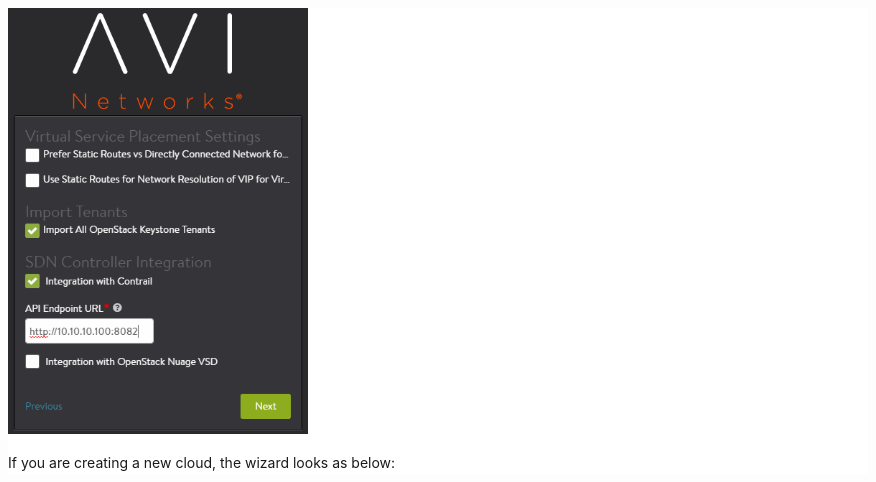 <img src="img/b.1-Contrail-OpenStack-DefCloud.png" alt="b.1 Contrail-OpenStack-DefCloud" width="300" height="426">

If you are creating a new cloud, the wizard looks as below:
